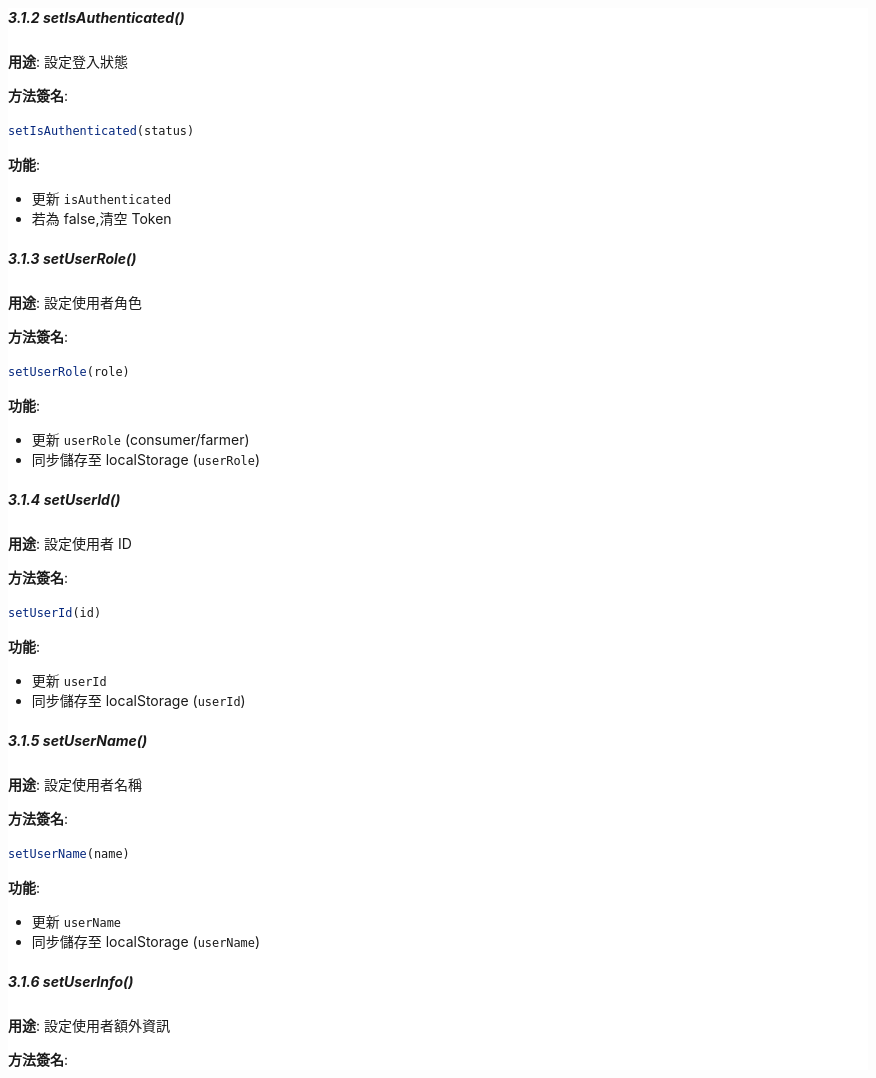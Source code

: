 ##### 3.1.2 setIsAuthenticated()

**用途**: 設定登入狀態

**方法簽名**:

```javascript
setIsAuthenticated(status)
```

**功能**:
- 更新 `isAuthenticated`
- 若為 false,清空 Token

##### 3.1.3 setUserRole()

**用途**: 設定使用者角色

**方法簽名**:

```javascript
setUserRole(role)
```

**功能**:
- 更新 `userRole` (consumer/farmer)
- 同步儲存至 localStorage (`userRole`)

##### 3.1.4 setUserId()

**用途**: 設定使用者 ID

**方法簽名**:

```javascript
setUserId(id)
```

**功能**:
- 更新 `userId`
- 同步儲存至 localStorage (`userId`)

##### 3.1.5 setUserName()

**用途**: 設定使用者名稱

**方法簽名**:

```javascript
setUserName(name)
```

**功能**:
- 更新 `userName`
- 同步儲存至 localStorage (`userName`)

##### 3.1.6 setUserInfo()

**用途**: 設定使用者額外資訊

**方法簽名**:
